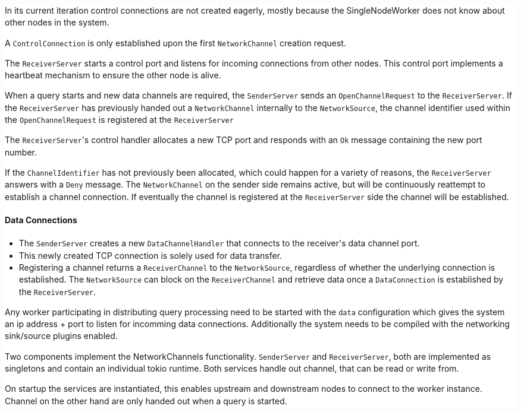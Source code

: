In its current iteration control connections are not created eagerly, mostly because the SingleNodeWorker does not know
about other nodes in the system.

A `ControlConnection` is only established upon the first `NetworkChannel` creation request.

The `ReceiverServer` starts a control port and listens for incoming connections from other nodes. This control port
implements a heartbeat mechanism to ensure the other node is alive.

When a query starts and new data channels are required, the `SenderServer` sends an `OpenChannelRequest` to the
`ReceiverServer`.
If the `ReceiverServer` has previously handed out a `NetworkChannel` internally to the `NetworkSource`, the channel
identifier used within the `OpenChannelRequest` is registered at the `ReceiverServer`

The `ReceiverServer`'s control handler allocates a new TCP port and responds with an `Ok` message containing the new
port number.

If the `ChannelIdentifier` has not previously been allocated, which could happen for a variety of reasons, the
`ReceiverServer` answers with a `Deny` message. The `NetworkChannel` on the sender side remains active, but will be
continuously reattempt to establish a channel connection. If eventually the channel is registered at the
`ReceiverServer` side the channel will be established.

#### Data Connections

* The `SenderServer` creates a new `DataChannelHandler` that connects to the receiver's data channel port.
* This newly created TCP connection is solely used for data transfer.
* Registering a channel returns a `ReceiverChannel` to the `NetworkSource`, regardless of whether the underlying
  connection is established. The `NetworkSource` can block on the `ReceiverChannel` and retrieve data once a
  `DataConnection` is established by the `ReceiverServer`.

Any worker participating in distributing query processing need to be started with the `data` configuration which gives
the system an ip address + port to listen for
incomming data connections. Additionally the system needs to be compiled with the networking sink/source plugins
enabled.

Two components implement the NetworkChannels functionality. `SenderServer` and `ReceiverServer`, both are implemented as
singletons and contain an individual tokio runtime. Both services handle out channel, that can be read or write from.

On startup the services are instantiated, this enables upstream and downstream nodes to connect to the worker instance.
Channel on the other hand are only handed out when a query is started.
